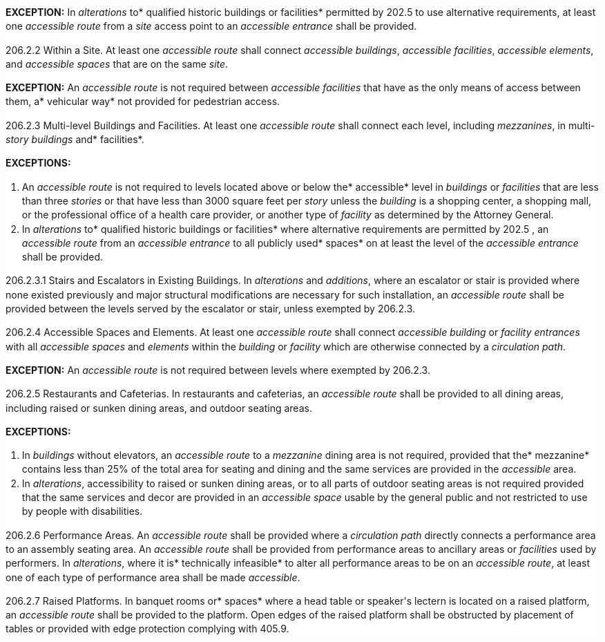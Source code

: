 **EXCEPTION:** In *alterations* to* qualified historic buildings or facilities* permitted by 202.5 to use alternative requirements, at    least one *accessible route* from a *site* access point to an *accessible* *entrance* shall be provided.

206.2.2 Within a Site. At least one *accessible    route* shall connect *accessible* *buildings*, *accessible facilities*, *accessible* *elements*, and *accessible spaces* that are on the same *site*.

**EXCEPTION:** An *accessible route* is not required between *accessible* *facilities* that have as the only means of access between them, a* vehicular way* not provided    for pedestrian access.

206.2.3 Multi-level Buildings and Facilities. At least one *accessible    route* shall connect each level, including *mezzanines*, in multi-*story* *buildings* and* facilities*.

**EXCEPTIONS:**

1.  An *accessible route* is not required to levels located        above or below the* accessible* level in *buildings* or *facilities* that        are less than three *stories* or that have less than 3000 square feet per *story* unless the *building* is a shopping center, a shopping mall, or the professional        office of a health care provider, or another type of *facility* as determined by the        Attorney General.
2.  In *alterations* to* qualified historic buildings or facilities* where        alternative requirements are permitted by 202.5 , an *accessible        route* from an *accessible* *entrance* to all publicly used* spaces* on        at least the level of the *accessible entrance* shall be provided.

206.2.3.1 Stairs and Escalators in Existing Buildings. In *alterations* and *additions*, where an escalator or stair is provided where  none existed previously and major structural modifications are necessary for such  installation, an *accessible route* shall be provided between the levels served by  the escalator or stair, unless exempted by 206.2.3.

206.2.4 Accessible Spaces and Elements. At least one *accessible    route* shall connect *accessible building* or *facility* *entrances* with all *accessible spaces* and *elements* within the *building* or *facility* which are otherwise connected by a *circulation path*.

**EXCEPTION:** An *accessible route* is not required between levels where    exempted by 206.2.3.

206.2.5 Restaurants and Cafeterias. In restaurants and    cafeterias, an *accessible route* shall be provided to all dining areas, including    raised or sunken dining areas, and outdoor seating areas.

**EXCEPTIONS:**

1.  In *buildings* without elevators, an *accessible route* to a *mezzanine* dining area is not required, provided that the* mezzanine* contains less than 25% of        the total area for seating and dining and the same services are provided in the *accessible* area.
2.  In *alterations*, accessibility to raised or sunken dining areas, or to all parts        of outdoor seating areas is not required provided that the same services and decor are        provided in an *accessible space* usable by the general public and not        restricted to use by people with disabilities.

206.2.6 Performance Areas. An *accessible route* shall be provided where a *circulation path* directly connects a performance  area to an assembly seating area. An *accessible route* shall be provided from  performance areas to ancillary areas or *facilities* used by performers. In *alterations*,  where it is* technically infeasible* to alter all performance areas to be on an *accessible  route*, at least one of each type of performance area shall be made *accessible*.

206.2.7 Raised Platforms. In banquet rooms or* spaces* where a head table or speaker's lectern is located on a raised platform, an *accessible  route* shall be provided to the platform. Open edges of the raised platform shall be  obstructed by placement of tables or provided with edge protection complying with 405.9.
